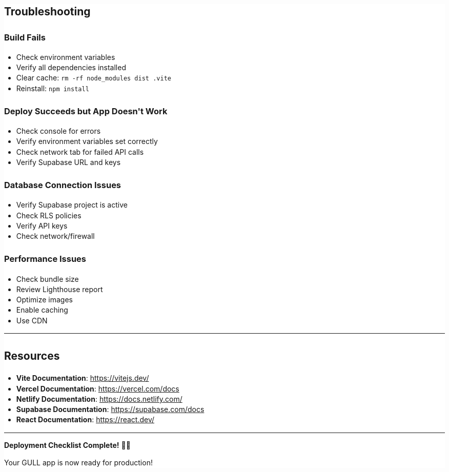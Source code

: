 
## Troubleshooting

### Build Fails
- Check environment variables
- Verify all dependencies installed
- Clear cache: `rm -rf node_modules dist .vite`
- Reinstall: `npm install`

### Deploy Succeeds but App Doesn't Work
- Check console for errors
- Verify environment variables set correctly
- Check network tab for failed API calls
- Verify Supabase URL and keys

### Database Connection Issues
- Verify Supabase project is active
- Check RLS policies
- Verify API keys
- Check network/firewall

### Performance Issues
- Check bundle size
- Review Lighthouse report
- Optimize images
- Enable caching
- Use CDN

---

## Resources

- **Vite Documentation**: https://vitejs.dev/
- **Vercel Documentation**: https://vercel.com/docs
- **Netlify Documentation**: https://docs.netlify.com/
- **Supabase Documentation**: https://supabase.com/docs
- **React Documentation**: https://react.dev/

---

**Deployment Checklist Complete!** 🚀✅

Your GULL app is now ready for production!

